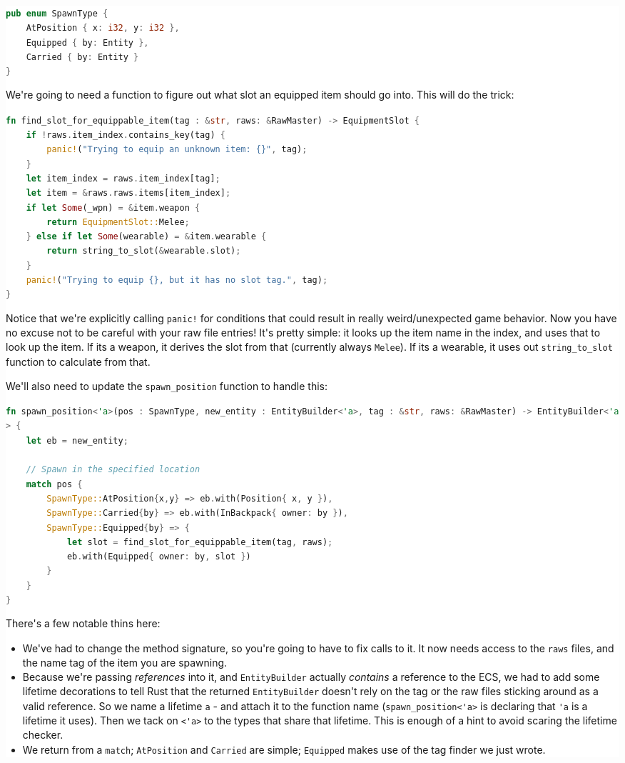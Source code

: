 ```rust
pub enum SpawnType {
    AtPosition { x: i32, y: i32 },
    Equipped { by: Entity },
    Carried { by: Entity }
}
```

We're going to need a function to figure out what slot an equipped item should go into. This will do the trick:

```rust
fn find_slot_for_equippable_item(tag : &str, raws: &RawMaster) -> EquipmentSlot {
    if !raws.item_index.contains_key(tag) {
        panic!("Trying to equip an unknown item: {}", tag);
    }
    let item_index = raws.item_index[tag];
    let item = &raws.raws.items[item_index];
    if let Some(_wpn) = &item.weapon {
        return EquipmentSlot::Melee;
    } else if let Some(wearable) = &item.wearable {
        return string_to_slot(&wearable.slot);
    }
    panic!("Trying to equip {}, but it has no slot tag.", tag);
}
```

Notice that we're explicitly calling `panic!` for conditions that could result in really weird/unexpected game behavior. Now you have no excuse not to be careful with your raw file entries! It's pretty simple: it looks up the item name in the index, and uses that to look up the item. If its a weapon, it derives the slot from that (currently always `Melee`). If its a wearable, it uses out `string_to_slot` function to calculate from that.

We'll also need to update the `spawn_position` function to handle this:

```rust
fn spawn_position<'a>(pos : SpawnType, new_entity : EntityBuilder<'a>, tag : &str, raws: &RawMaster) -> EntityBuilder<'a> {
    let eb = new_entity;

    // Spawn in the specified location
    match pos {
        SpawnType::AtPosition{x,y} => eb.with(Position{ x, y }),
        SpawnType::Carried{by} => eb.with(InBackpack{ owner: by }),
        SpawnType::Equipped{by} => {
            let slot = find_slot_for_equippable_item(tag, raws);
            eb.with(Equipped{ owner: by, slot })
        }
    }
}
```

There's a few notable thins here:

* We've had to change the method signature, so you're going to have to fix calls to it. It now needs access to the `raws` files, and the name tag of the item you are spawning.
* Because we're passing *references* into it, and `EntityBuilder` actually *contains* a reference to the ECS, we had to add some lifetime decorations to tell Rust that the returned `EntityBuilder` doesn't rely on the tag or the raw files sticking around as a valid reference. So we name a lifetime `a` - and attach it to the function name (`spawn_position<'a>` is declaring that `'a` is a lifetime it uses). Then we tack on `<'a>` to the types that share that lifetime. This is enough of a hint to avoid scaring the lifetime checker.
* We return from a `match`; `AtPosition` and `Carried` are simple; `Equipped` makes use of the tag finder we just wrote.
